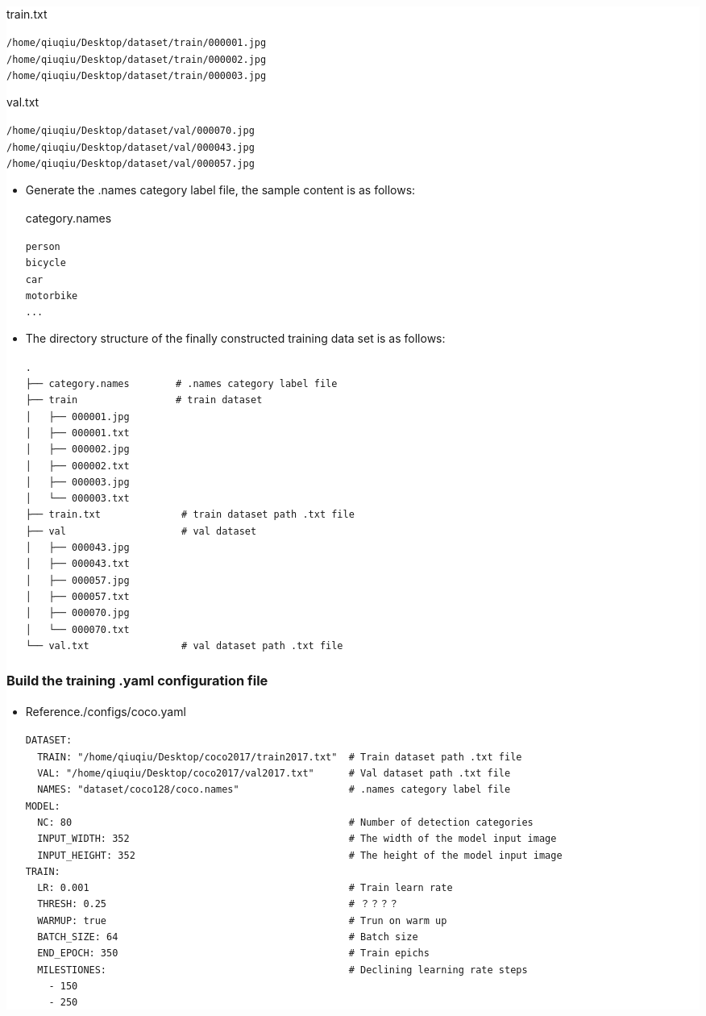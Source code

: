   train.txt
  ```
  /home/qiuqiu/Desktop/dataset/train/000001.jpg
  /home/qiuqiu/Desktop/dataset/train/000002.jpg
  /home/qiuqiu/Desktop/dataset/train/000003.jpg
  ```
  val.txt
  ```
  /home/qiuqiu/Desktop/dataset/val/000070.jpg
  /home/qiuqiu/Desktop/dataset/val/000043.jpg
  /home/qiuqiu/Desktop/dataset/val/000057.jpg
  ```
* Generate the .names category label file, the sample content is as follows:
 
  category.names
  ```
  person
  bicycle
  car
  motorbike
  ...
  
  ```
* The directory structure of the finally constructed training data set is as follows:
  ```
  .
  ├── category.names        # .names category label file
  ├── train                 # train dataset
  │   ├── 000001.jpg
  │   ├── 000001.txt
  │   ├── 000002.jpg
  │   ├── 000002.txt
  │   ├── 000003.jpg
  │   └── 000003.txt
  ├── train.txt              # train dataset path .txt file
  ├── val                    # val dataset
  │   ├── 000043.jpg
  │   ├── 000043.txt
  │   ├── 000057.jpg
  │   ├── 000057.txt
  │   ├── 000070.jpg
  │   └── 000070.txt
  └── val.txt                # val dataset path .txt file

  ```
### Build the training .yaml configuration file
* Reference./configs/coco.yaml
  ```
  DATASET:
    TRAIN: "/home/qiuqiu/Desktop/coco2017/train2017.txt"  # Train dataset path .txt file
    VAL: "/home/qiuqiu/Desktop/coco2017/val2017.txt"      # Val dataset path .txt file 
    NAMES: "dataset/coco128/coco.names"                   # .names category label file
  MODEL:
    NC: 80                                                # Number of detection categories
    INPUT_WIDTH: 352                                      # The width of the model input image
    INPUT_HEIGHT: 352                                     # The height of the model input image
  TRAIN:
    LR: 0.001                                             # Train learn rate
    THRESH: 0.25                                          # ？？？？
    WARMUP: true                                          # Trun on warm up
    BATCH_SIZE: 64                                        # Batch size
    END_EPOCH: 350                                        # Train epichs
    MILESTIONES:                                          # Declining learning rate steps
      - 150
      - 250
  ```